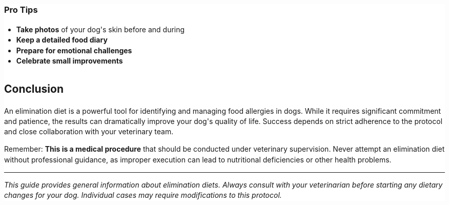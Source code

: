 ### Pro Tips
- **Take photos** of your dog's skin before and during
- **Keep a detailed food diary**
- **Prepare for emotional challenges**
- **Celebrate small improvements**

## Conclusion

An elimination diet is a powerful tool for identifying and managing food allergies in dogs. While it requires significant commitment and patience, the results can dramatically improve your dog's quality of life. Success depends on strict adherence to the protocol and close collaboration with your veterinary team.

Remember: **This is a medical procedure** that should be conducted under veterinary supervision. Never attempt an elimination diet without professional guidance, as improper execution can lead to nutritional deficiencies or other health problems.

---

*This guide provides general information about elimination diets. Always consult with your veterinarian before starting any dietary changes for your dog. Individual cases may require modifications to this protocol.*
